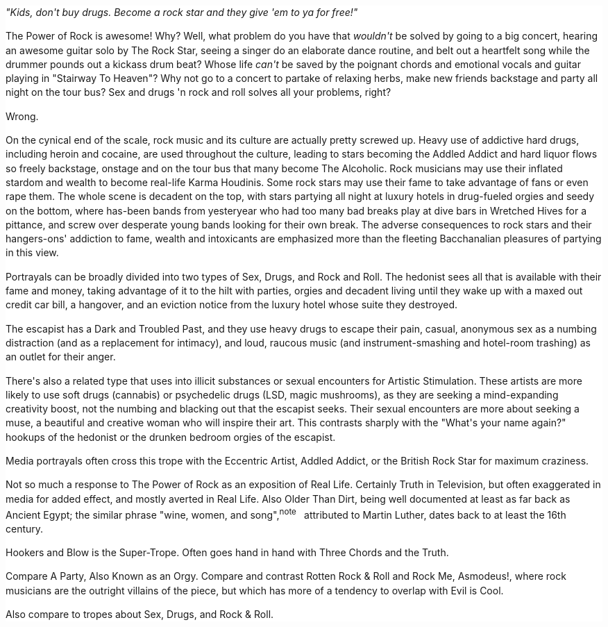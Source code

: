 _"Kids, don't buy drugs. Become a rock star and they give 'em to ya for free!"_

The Power of Rock is awesome! Why? Well, what problem do you have that _wouldn't_ be solved by going to a big concert, hearing an awesome guitar solo by The Rock Star, seeing a singer do an elaborate dance routine, and belt out a heartfelt song while the drummer pounds out a kickass drum beat? Whose life _can't_ be saved by the poignant chords and emotional vocals and guitar playing in "Stairway To Heaven"? Why not go to a concert to partake of relaxing herbs, make new friends backstage and party all night on the tour bus? Sex and drugs 'n rock and roll solves all your problems, right?

Wrong.

On the cynical end of the scale, rock music and its culture are actually pretty screwed up. Heavy use of addictive hard drugs, including heroin and cocaine, are used throughout the culture, leading to stars becoming the Addled Addict and hard liquor flows so freely backstage, onstage and on the tour bus that many become The Alcoholic. Rock musicians may use their inflated stardom and wealth to become real-life Karma Houdinis. Some rock stars may use their fame to take advantage of fans or even rape them. The whole scene is decadent on the top, with stars partying all night at luxury hotels in drug-fueled orgies and seedy on the bottom, where has-been bands from yesteryear who had too many bad breaks play at dive bars in Wretched Hives for a pittance, and screw over desperate young bands looking for their own break. The adverse consequences to rock stars and their hangers-ons' addiction to fame, wealth and intoxicants are emphasized more than the fleeting Bacchanalian pleasures of partying in this view.

Portrayals can be broadly divided into two types of Sex, Drugs, and Rock and Roll. The hedonist sees all that is available with their fame and money, taking advantage of it to the hilt with parties, orgies and decadent living until they wake up with a maxed out credit car bill, a hangover, and an eviction notice from the luxury hotel whose suite they destroyed.

The escapist has a Dark and Troubled Past, and they use heavy drugs to escape their pain, casual, anonymous sex as a numbing distraction (and as a replacement for intimacy), and loud, raucous music (and instrument-smashing and hotel-room trashing) as an outlet for their anger.

There's also a related type that uses into illicit substances or sexual encounters for Artistic Stimulation. These artists are more likely to use soft drugs (cannabis) or psychedelic drugs (LSD, magic mushrooms), as they are seeking a mind-expanding creativity boost, not the numbing and blacking out that the escapist seeks. Their sexual encounters are more about seeking a muse, a beautiful and creative woman who will inspire their art. This contrasts sharply with the "What's your name again?" hookups of the hedonist or the drunken bedroom orgies of the escapist.

Media portrayals often cross this trope with the Eccentric Artist, Addled Addict, or the British Rock Star for maximum craziness.

Not so much a response to The Power of Rock as an exposition of Real Life. Certainly Truth in Television, but often exaggerated in media for added effect, and mostly averted in Real Life. Also Older Than Dirt, being well documented at least as far back as Ancient Egypt; the similar phrase "wine, women, and song",<sup>note&nbsp;</sup>  attributed to Martin Luther, dates back to at least the 16th century.

Hookers and Blow is the Super-Trope. Often goes hand in hand with Three Chords and the Truth.

Compare A Party, Also Known as an Orgy. Compare and contrast Rotten Rock & Roll and Rock Me, Asmodeus!, where rock musicians are the outright villains of the piece, but which has more of a tendency to overlap with Evil is Cool.

Also compare to tropes about Sex, Drugs, and Rock & Roll.
